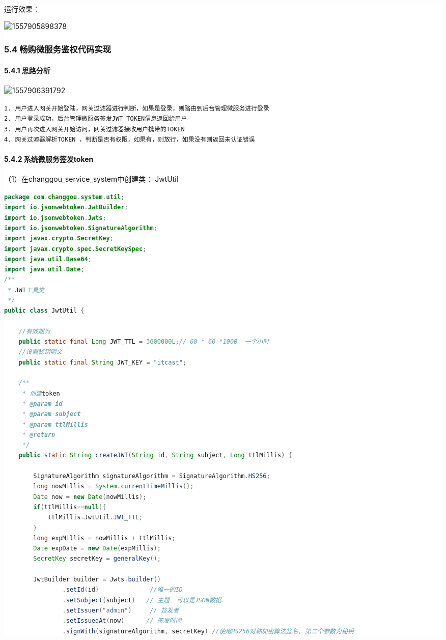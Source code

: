 运行效果：

![1557905898378](images/1557905898378.png)

### 5.4 畅购微服务鉴权代码实现

#### 5.4.1 思路分析

![1557906391792](images/1557906391792.png)

```
1. 用户进入网关开始登陆，网关过滤器进行判断，如果是登录，则路由到后台管理微服务进行登录
2. 用户登录成功，后台管理微服务签发JWT TOKEN信息返回给用户
3. 用户再次进入网关开始访问，网关过滤器接收用户携带的TOKEN 
4. 网关过滤器解析TOKEN ，判断是否有权限，如果有，则放行，如果没有则返回未认证错误
```

#### 5.4.2 系统微服务签发token

（1）在changgou_service_system中创建类：  JwtUtil

```java
package com.changgou.system.util;
import io.jsonwebtoken.JwtBuilder;
import io.jsonwebtoken.Jwts;
import io.jsonwebtoken.SignatureAlgorithm;
import javax.crypto.SecretKey;
import javax.crypto.spec.SecretKeySpec;
import java.util.Base64;
import java.util.Date;
/**
 * JWT工具类
 */
public class JwtUtil {

    //有效期为
    public static final Long JWT_TTL = 3600000L;// 60 * 60 *1000  一个小时
	//设置秘钥明文
    public static final String JWT_KEY = "itcast";

    /**
     * 创建token
     * @param id
     * @param subject
     * @param ttlMillis
     * @return
     */
    public static String createJWT(String id, String subject, Long ttlMillis) {

        SignatureAlgorithm signatureAlgorithm = SignatureAlgorithm.HS256;
        long nowMillis = System.currentTimeMillis();
        Date now = new Date(nowMillis);
        if(ttlMillis==null){
            ttlMillis=JwtUtil.JWT_TTL;
        }
        long expMillis = nowMillis + ttlMillis;
        Date expDate = new Date(expMillis);
        SecretKey secretKey = generalKey();

        JwtBuilder builder = Jwts.builder()
                .setId(id)              //唯一的ID
                .setSubject(subject)   // 主题  可以是JSON数据
                .setIssuer("admin")     // 签发者
                .setIssuedAt(now)      // 签发时间
                .signWith(signatureAlgorithm, secretKey) //使用HS256对称加密算法签名, 第二个参数为秘钥
```
